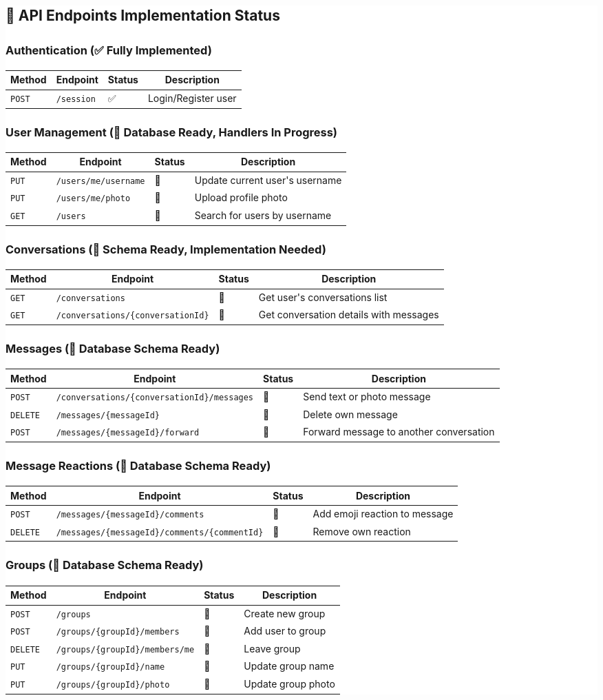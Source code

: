 
## 🚀 **API Endpoints Implementation Status**

### **Authentication (✅ Fully Implemented)**

| Method | Endpoint   | Status | Description         |
| ------ | ---------- | ------ | ------------------- |
| `POST` | `/session` | ✅     | Login/Register user |

### **User Management (🔧 Database Ready, Handlers In Progress)**

| Method | Endpoint             | Status | Description                    |
| ------ | -------------------- | ------ | ------------------------------ |
| `PUT`  | `/users/me/username` | 🔧     | Update current user's username |
| `PUT`  | `/users/me/photo`    | 🔧     | Upload profile photo           |
| `GET`  | `/users`             | 🔧     | Search for users by username   |

### **Conversations (🔧 Schema Ready, Implementation Needed)**

| Method | Endpoint                          | Status | Description                            |
| ------ | --------------------------------- | ------ | -------------------------------------- |
| `GET`  | `/conversations`                  | 🔧     | Get user's conversations list          |
| `GET`  | `/conversations/{conversationId}` | 🔧     | Get conversation details with messages |

### **Messages (🔧 Database Schema Ready)**

| Method   | Endpoint                                   | Status | Description                             |
| -------- | ------------------------------------------ | ------ | --------------------------------------- |
| `POST`   | `/conversations/{conversationId}/messages` | 🔧     | Send text or photo message              |
| `DELETE` | `/messages/{messageId}`                    | 🔧     | Delete own message                      |
| `POST`   | `/messages/{messageId}/forward`            | 🔧     | Forward message to another conversation |

### **Message Reactions (🔧 Database Schema Ready)**

| Method   | Endpoint                                     | Status | Description                   |
| -------- | -------------------------------------------- | ------ | ----------------------------- |
| `POST`   | `/messages/{messageId}/comments`             | 🔧     | Add emoji reaction to message |
| `DELETE` | `/messages/{messageId}/comments/{commentId}` | 🔧     | Remove own reaction           |

### **Groups (🔧 Database Schema Ready)**

| Method   | Endpoint                       | Status | Description        |
| -------- | ------------------------------ | ------ | ------------------ |
| `POST`   | `/groups`                      | 🔧     | Create new group   |
| `POST`   | `/groups/{groupId}/members`    | 🔧     | Add user to group  |
| `DELETE` | `/groups/{groupId}/members/me` | 🔧     | Leave group        |
| `PUT`    | `/groups/{groupId}/name`       | 🔧     | Update group name  |
| `PUT`    | `/groups/{groupId}/photo`      | 🔧     | Update group photo |
